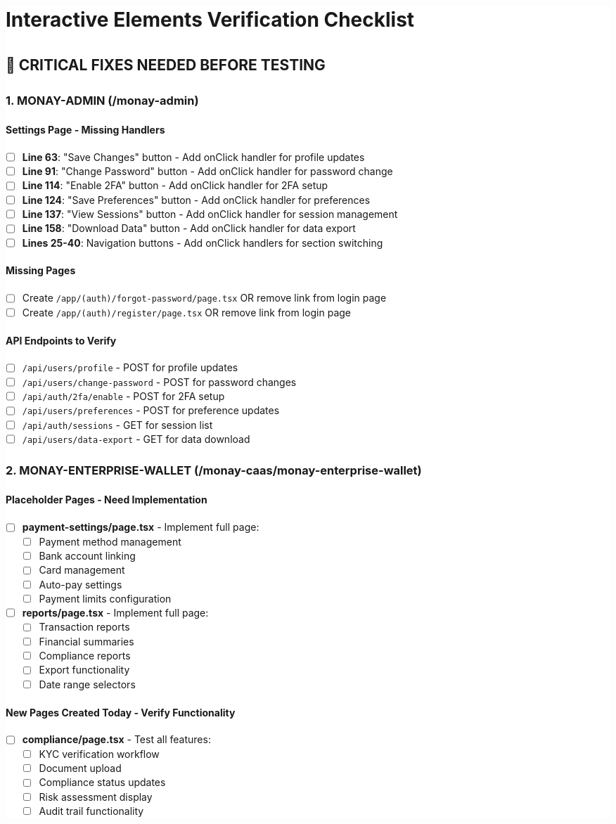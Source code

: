 # Interactive Elements Verification Checklist

## 🔴 CRITICAL FIXES NEEDED BEFORE TESTING

### 1. MONAY-ADMIN (/monay-admin)

#### Settings Page - Missing Handlers
- [ ] **Line 63**: "Save Changes" button - Add onClick handler for profile updates
- [ ] **Line 91**: "Change Password" button - Add onClick handler for password change
- [ ] **Line 114**: "Enable 2FA" button - Add onClick handler for 2FA setup
- [ ] **Line 124**: "Save Preferences" button - Add onClick handler for preferences
- [ ] **Line 137**: "View Sessions" button - Add onClick handler for session management
- [ ] **Line 158**: "Download Data" button - Add onClick handler for data export
- [ ] **Lines 25-40**: Navigation buttons - Add onClick handlers for section switching

#### Missing Pages
- [ ] Create `/app/(auth)/forgot-password/page.tsx` OR remove link from login page
- [ ] Create `/app/(auth)/register/page.tsx` OR remove link from login page

#### API Endpoints to Verify
- [ ] `/api/users/profile` - POST for profile updates
- [ ] `/api/users/change-password` - POST for password changes
- [ ] `/api/auth/2fa/enable` - POST for 2FA setup
- [ ] `/api/users/preferences` - POST for preference updates
- [ ] `/api/auth/sessions` - GET for session list
- [ ] `/api/users/data-export` - GET for data download

### 2. MONAY-ENTERPRISE-WALLET (/monay-caas/monay-enterprise-wallet)

#### Placeholder Pages - Need Implementation
- [ ] **payment-settings/page.tsx** - Implement full page:
  - [ ] Payment method management
  - [ ] Bank account linking
  - [ ] Card management
  - [ ] Auto-pay settings
  - [ ] Payment limits configuration

- [ ] **reports/page.tsx** - Implement full page:
  - [ ] Transaction reports
  - [ ] Financial summaries
  - [ ] Compliance reports
  - [ ] Export functionality
  - [ ] Date range selectors

#### New Pages Created Today - Verify Functionality
- [ ] **compliance/page.tsx** - Test all features:
  - [ ] KYC verification workflow
  - [ ] Document upload
  - [ ] Compliance status updates
  - [ ] Risk assessment display
  - [ ] Audit trail functionality
